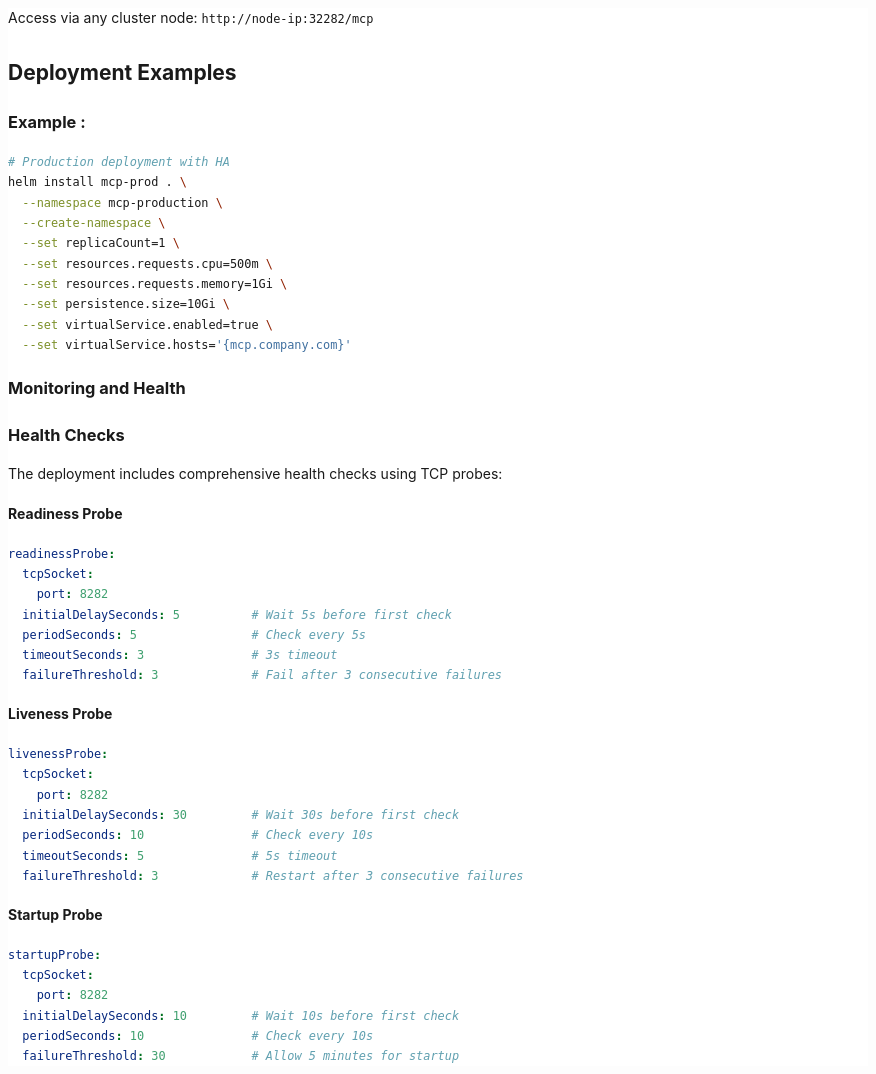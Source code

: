 Access via any cluster node: `http://node-ip:32282/mcp`

## Deployment Examples

### Example :

```bash
# Production deployment with HA
helm install mcp-prod . \
  --namespace mcp-production \
  --create-namespace \
  --set replicaCount=1 \
  --set resources.requests.cpu=500m \
  --set resources.requests.memory=1Gi \
  --set persistence.size=10Gi \
  --set virtualService.enabled=true \
  --set virtualService.hosts='{mcp.company.com}'
```

### Monitoring and Health

### Health Checks

The deployment includes comprehensive health checks using TCP probes:

#### Readiness Probe

```yaml
readinessProbe:
  tcpSocket:
    port: 8282
  initialDelaySeconds: 5          # Wait 5s before first check
  periodSeconds: 5                # Check every 5s
  timeoutSeconds: 3               # 3s timeout
  failureThreshold: 3             # Fail after 3 consecutive failures
```

#### Liveness Probe

```yaml
livenessProbe:
  tcpSocket:
    port: 8282
  initialDelaySeconds: 30         # Wait 30s before first check
  periodSeconds: 10               # Check every 10s
  timeoutSeconds: 5               # 5s timeout
  failureThreshold: 3             # Restart after 3 consecutive failures
```

#### Startup Probe

```yaml
startupProbe:
  tcpSocket:
    port: 8282
  initialDelaySeconds: 10         # Wait 10s before first check
  periodSeconds: 10               # Check every 10s
  failureThreshold: 30            # Allow 5 minutes for startup
```
